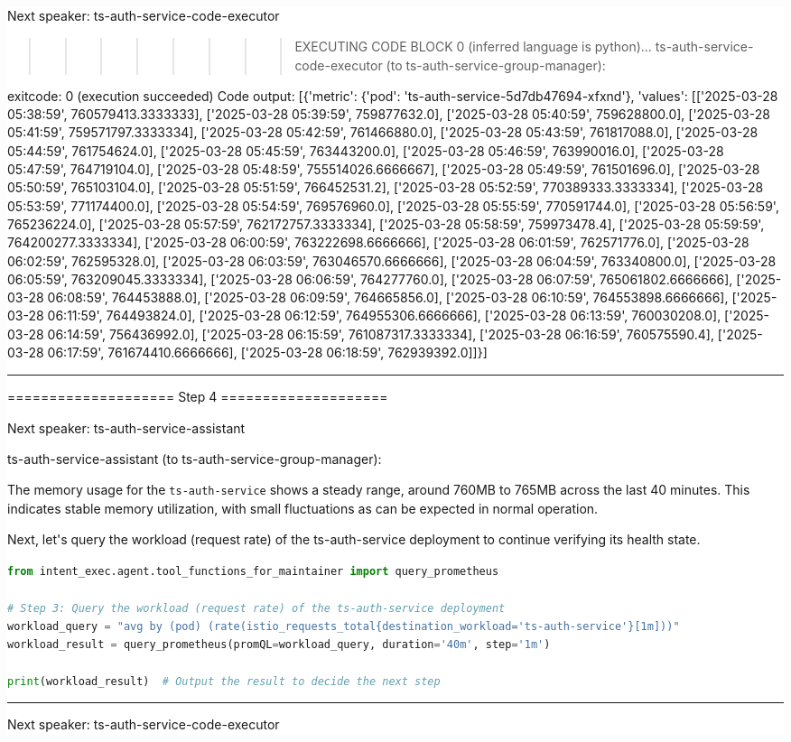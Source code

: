 Next speaker: ts-auth-service-code-executor


>>>>>>>> EXECUTING CODE BLOCK 0 (inferred language is python)...
ts-auth-service-code-executor (to ts-auth-service-group-manager):

exitcode: 0 (execution succeeded)
Code output: 
[{'metric': {'pod': 'ts-auth-service-5d7db47694-xfxnd'}, 'values': [['2025-03-28 05:38:59', 760579413.3333333], ['2025-03-28 05:39:59', 759877632.0], ['2025-03-28 05:40:59', 759628800.0], ['2025-03-28 05:41:59', 759571797.3333334], ['2025-03-28 05:42:59', 761466880.0], ['2025-03-28 05:43:59', 761817088.0], ['2025-03-28 05:44:59', 761754624.0], ['2025-03-28 05:45:59', 763443200.0], ['2025-03-28 05:46:59', 763990016.0], ['2025-03-28 05:47:59', 764719104.0], ['2025-03-28 05:48:59', 755514026.6666667], ['2025-03-28 05:49:59', 761501696.0], ['2025-03-28 05:50:59', 765103104.0], ['2025-03-28 05:51:59', 766452531.2], ['2025-03-28 05:52:59', 770389333.3333334], ['2025-03-28 05:53:59', 771174400.0], ['2025-03-28 05:54:59', 769576960.0], ['2025-03-28 05:55:59', 770591744.0], ['2025-03-28 05:56:59', 765236224.0], ['2025-03-28 05:57:59', 762172757.3333334], ['2025-03-28 05:58:59', 759973478.4], ['2025-03-28 05:59:59', 764200277.3333334], ['2025-03-28 06:00:59', 763222698.6666666], ['2025-03-28 06:01:59', 762571776.0], ['2025-03-28 06:02:59', 762595328.0], ['2025-03-28 06:03:59', 763046570.6666666], ['2025-03-28 06:04:59', 763340800.0], ['2025-03-28 06:05:59', 763209045.3333334], ['2025-03-28 06:06:59', 764277760.0], ['2025-03-28 06:07:59', 765061802.6666666], ['2025-03-28 06:08:59', 764453888.0], ['2025-03-28 06:09:59', 764665856.0], ['2025-03-28 06:10:59', 764553898.6666666], ['2025-03-28 06:11:59', 764493824.0], ['2025-03-28 06:12:59', 764955306.6666666], ['2025-03-28 06:13:59', 760030208.0], ['2025-03-28 06:14:59', 756436992.0], ['2025-03-28 06:15:59', 761087317.3333334], ['2025-03-28 06:16:59', 760575590.4], ['2025-03-28 06:17:59', 761674410.6666666], ['2025-03-28 06:18:59', 762939392.0]]}]


--------------------------------------------------------------------------------
==================== Step 4 ====================

Next speaker: ts-auth-service-assistant

ts-auth-service-assistant (to ts-auth-service-group-manager):

The memory usage for the `ts-auth-service` shows a steady range, around 760MB to 765MB across the last 40 minutes. This indicates stable memory utilization, with small fluctuations as can be expected in normal operation.

Next, let's query the workload (request rate) of the ts-auth-service deployment to continue verifying its health state.

```python
from intent_exec.agent.tool_functions_for_maintainer import query_prometheus

# Step 3: Query the workload (request rate) of the ts-auth-service deployment
workload_query = "avg by (pod) (rate(istio_requests_total{destination_workload='ts-auth-service'}[1m]))"
workload_result = query_prometheus(promQL=workload_query, duration='40m', step='1m')

print(workload_result)  # Output the result to decide the next step
```

--------------------------------------------------------------------------------

Next speaker: ts-auth-service-code-executor
